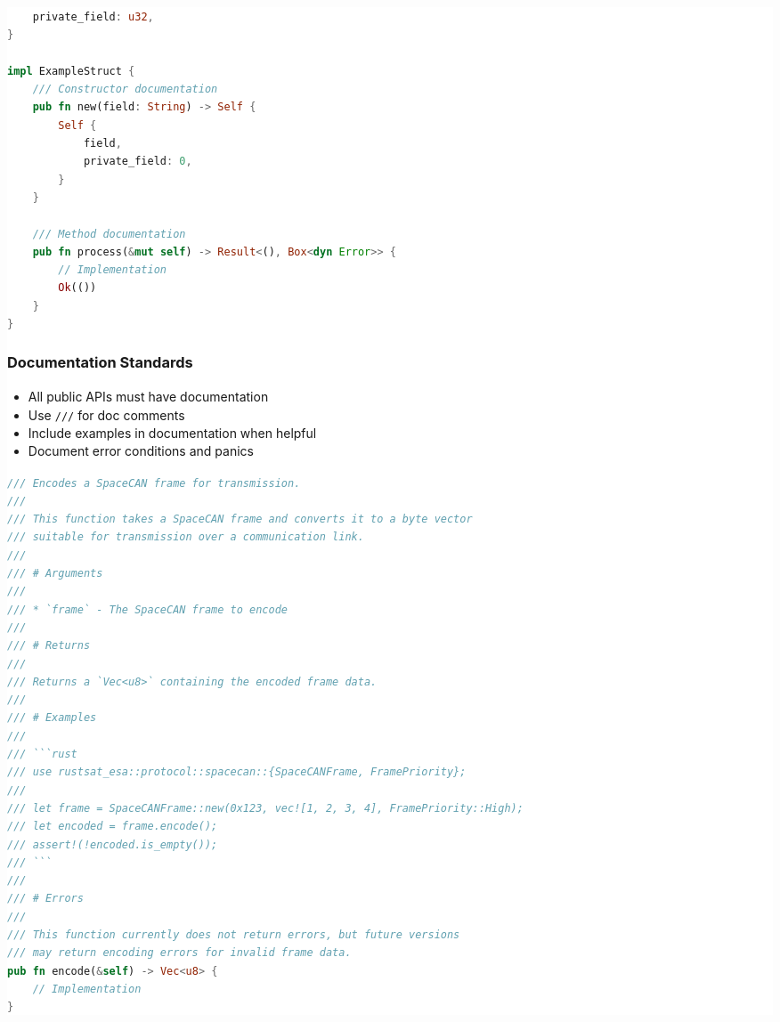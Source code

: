 ```rust
    private_field: u32,
}

impl ExampleStruct {
    /// Constructor documentation
    pub fn new(field: String) -> Self {
        Self {
            field,
            private_field: 0,
        }
    }
    
    /// Method documentation
    pub fn process(&mut self) -> Result<(), Box<dyn Error>> {
        // Implementation
        Ok(())
    }
}
```

### Documentation Standards
- All public APIs must have documentation
- Use `///` for doc comments
- Include examples in documentation when helpful
- Document error conditions and panics

```rust
/// Encodes a SpaceCAN frame for transmission.
///
/// This function takes a SpaceCAN frame and converts it to a byte vector
/// suitable for transmission over a communication link.
///
/// # Arguments
///
/// * `frame` - The SpaceCAN frame to encode
///
/// # Returns
///
/// Returns a `Vec<u8>` containing the encoded frame data.
///
/// # Examples
///
/// ```rust
/// use rustsat_esa::protocol::spacecan::{SpaceCANFrame, FramePriority};
///
/// let frame = SpaceCANFrame::new(0x123, vec![1, 2, 3, 4], FramePriority::High);
/// let encoded = frame.encode();
/// assert!(!encoded.is_empty());
/// ```
///
/// # Errors
///
/// This function currently does not return errors, but future versions
/// may return encoding errors for invalid frame data.
pub fn encode(&self) -> Vec<u8> {
    // Implementation
}
```
